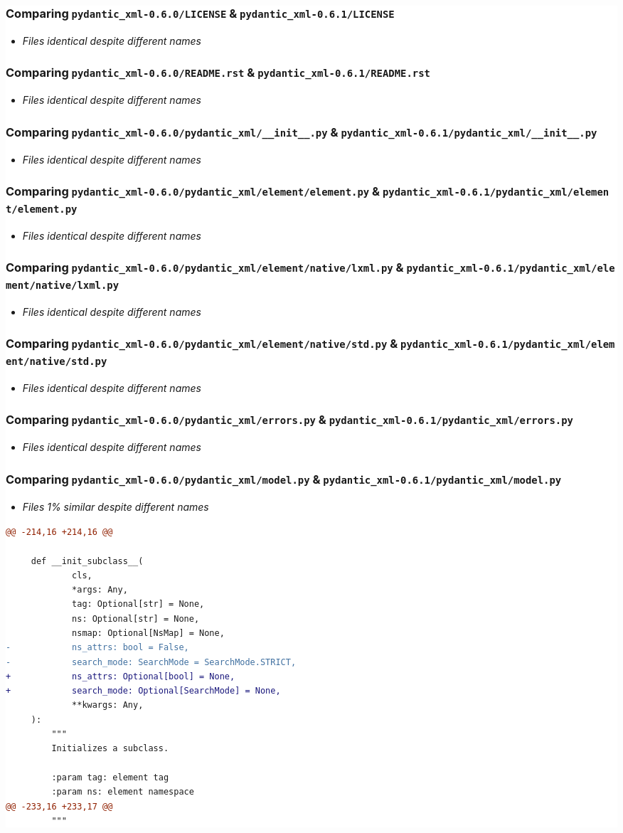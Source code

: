 ### Comparing `pydantic_xml-0.6.0/LICENSE` & `pydantic_xml-0.6.1/LICENSE`

 * *Files identical despite different names*

### Comparing `pydantic_xml-0.6.0/README.rst` & `pydantic_xml-0.6.1/README.rst`

 * *Files identical despite different names*

### Comparing `pydantic_xml-0.6.0/pydantic_xml/__init__.py` & `pydantic_xml-0.6.1/pydantic_xml/__init__.py`

 * *Files identical despite different names*

### Comparing `pydantic_xml-0.6.0/pydantic_xml/element/element.py` & `pydantic_xml-0.6.1/pydantic_xml/element/element.py`

 * *Files identical despite different names*

### Comparing `pydantic_xml-0.6.0/pydantic_xml/element/native/lxml.py` & `pydantic_xml-0.6.1/pydantic_xml/element/native/lxml.py`

 * *Files identical despite different names*

### Comparing `pydantic_xml-0.6.0/pydantic_xml/element/native/std.py` & `pydantic_xml-0.6.1/pydantic_xml/element/native/std.py`

 * *Files identical despite different names*

### Comparing `pydantic_xml-0.6.0/pydantic_xml/errors.py` & `pydantic_xml-0.6.1/pydantic_xml/errors.py`

 * *Files identical despite different names*

### Comparing `pydantic_xml-0.6.0/pydantic_xml/model.py` & `pydantic_xml-0.6.1/pydantic_xml/model.py`

 * *Files 1% similar despite different names*

```diff
@@ -214,16 +214,16 @@
 
     def __init_subclass__(
             cls,
             *args: Any,
             tag: Optional[str] = None,
             ns: Optional[str] = None,
             nsmap: Optional[NsMap] = None,
-            ns_attrs: bool = False,
-            search_mode: SearchMode = SearchMode.STRICT,
+            ns_attrs: Optional[bool] = None,
+            search_mode: Optional[SearchMode] = None,
             **kwargs: Any,
     ):
         """
         Initializes a subclass.
 
         :param tag: element tag
         :param ns: element namespace
@@ -233,16 +233,17 @@
         """
```